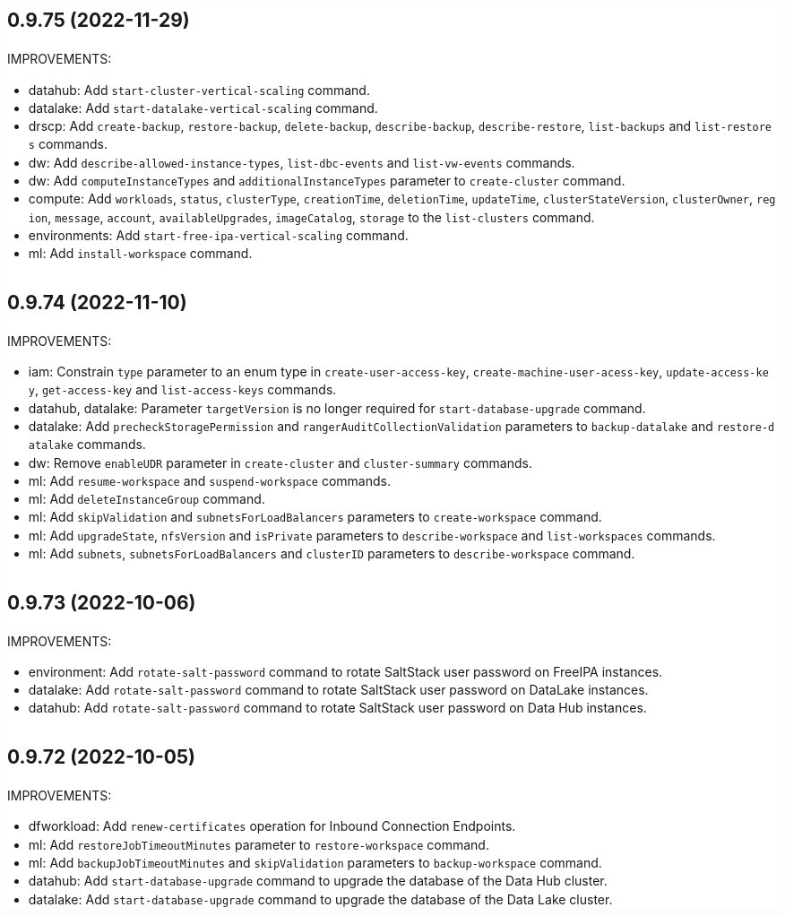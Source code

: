 ## 0.9.75 (2022-11-29)

IMPROVEMENTS:

* datahub: Add `start-cluster-vertical-scaling` command.
* datalake: Add `start-datalake-vertical-scaling` command.
* drscp: Add `create-backup`, `restore-backup`, `delete-backup`, `describe-backup`, `describe-restore`, `list-backups` and `list-restores` commands.
* dw: Add `describe-allowed-instance-types`, `list-dbc-events` and `list-vw-events` commands.
* dw: Add `computeInstanceTypes` and `additionalInstanceTypes` parameter to `create-cluster` command.
* compute: Add `workloads`, `status`, `clusterType`, `creationTime`, `deletionTime`, `updateTime`, `clusterStateVersion`, `clusterOwner`, `region`, `message`, `account`, `availableUpgrades`, `imageCatalog`, `storage` to the `list-clusters` command.
* environments: Add `start-free-ipa-vertical-scaling` command.
* ml: Add `install-workspace` command.

## 0.9.74 (2022-11-10)

IMPROVEMENTS:

* iam: Constrain `type` parameter to an enum type in `create-user-access-key`, `create-machine-user-acess-key`, `update-access-key`, `get-access-key` and `list-access-keys` commands.
* datahub, datalake: Parameter `targetVersion` is no longer required for `start-database-upgrade` command.
* datalake: Add `precheckStoragePermission` and `rangerAuditCollectionValidation` parameters to `backup-datalake` and `restore-datalake` commands.
* dw: Remove `enableUDR` parameter in `create-cluster` and `cluster-summary` commands.
* ml: Add `resume-workspace` and `suspend-workspace` commands.
* ml: Add `deleteInstanceGroup` command.
* ml: Add `skipValidation` and `subnetsForLoadBalancers` parameters to `create-workspace`  command.
* ml: Add `upgradeState`, `nfsVersion` and `isPrivate` parameters to `describe-workspace` and `list-workspaces` commands.
* ml: Add `subnets`, `subnetsForLoadBalancers` and `clusterID` parameters to `describe-workspace` command.

## 0.9.73 (2022-10-06)

IMPROVEMENTS:

* environment: Add `rotate-salt-password` command to rotate SaltStack user password on FreeIPA instances.
* datalake: Add `rotate-salt-password` command to rotate SaltStack user password on DataLake instances.
* datahub: Add `rotate-salt-password` command to rotate SaltStack user password on Data Hub instances.

## 0.9.72 (2022-10-05)

IMPROVEMENTS:

* dfworkload: Add `renew-certificates` operation for Inbound Connection Endpoints.
* ml: Add `restoreJobTimeoutMinutes` parameter to `restore-workspace` command.
* ml: Add `backupJobTimeoutMinutes` and `skipValidation` parameters to `backup-workspace` command.
* datahub: Add `start-database-upgrade` command to upgrade the database of the Data Hub cluster.
* datalake: Add `start-database-upgrade` command to upgrade the database of the Data Lake cluster.
